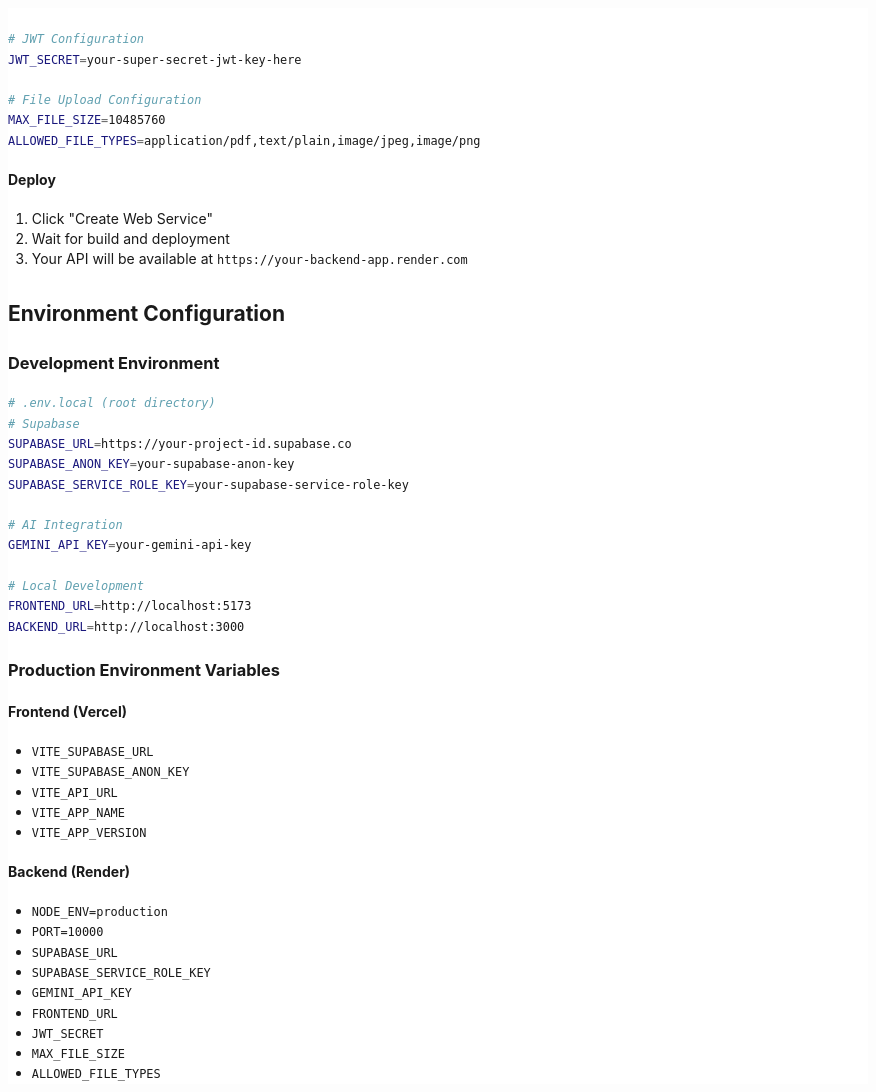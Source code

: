 ```bash

# JWT Configuration
JWT_SECRET=your-super-secret-jwt-key-here

# File Upload Configuration
MAX_FILE_SIZE=10485760
ALLOWED_FILE_TYPES=application/pdf,text/plain,image/jpeg,image/png
```

#### Deploy
1. Click "Create Web Service"
2. Wait for build and deployment
3. Your API will be available at `https://your-backend-app.render.com`

## Environment Configuration

### Development Environment
```bash
# .env.local (root directory)
# Supabase
SUPABASE_URL=https://your-project-id.supabase.co
SUPABASE_ANON_KEY=your-supabase-anon-key
SUPABASE_SERVICE_ROLE_KEY=your-supabase-service-role-key

# AI Integration
GEMINI_API_KEY=your-gemini-api-key

# Local Development
FRONTEND_URL=http://localhost:5173
BACKEND_URL=http://localhost:3000
```

### Production Environment Variables

#### Frontend (Vercel)
- `VITE_SUPABASE_URL`
- `VITE_SUPABASE_ANON_KEY`
- `VITE_API_URL`
- `VITE_APP_NAME`
- `VITE_APP_VERSION`

#### Backend (Render)
- `NODE_ENV=production`
- `PORT=10000`
- `SUPABASE_URL`
- `SUPABASE_SERVICE_ROLE_KEY`
- `GEMINI_API_KEY`
- `FRONTEND_URL`
- `JWT_SECRET`
- `MAX_FILE_SIZE`
- `ALLOWED_FILE_TYPES`

